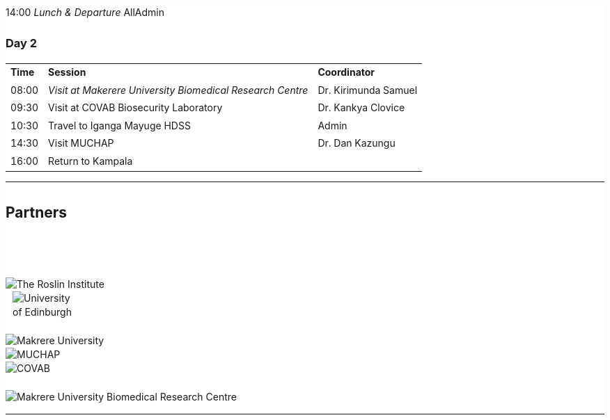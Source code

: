 <tr>  <td>14:00</td>  <td><i>Lunch & Departure</i></td>  <td>All</td><td>Admin</td></tr>

</table>


<h3>Day 2</h3>

<table  class="table table-striped">


<tr>  <td><b>Time</b></td>  <td><b>Session</b></td>  <td><b>Coordinator</b></td></tr>

<tr>  <td>08:00</td>  <td><i>Visit at Makerere University Biomedical Research Centre</i></td>  <td>Dr. Kirimunda Samuel</td></tr>

<tr>  <td>09:30</td>  <td>Visit at COVAB Biosecurity Laboratory</td>  <td>Dr. Kankya Clovice</td></tr>

<tr>  <td>10:30</td>  <td>Travel to Iganga Mayuge HDSS</td>  <td>Admin</td></tr>

<tr>  <td>14:30</td>  <td>Visit MUCHAP</td>  <td>Dr. Dan Kazungu</td></tr>

<tr>  <td>16:00</td>  <td>Return to Kampala</td>  <td></td></tr>


</table>


---

## Partners


<div class="container">

<div class="row">
  <div class="col-lg-2 col-md-3 col-4"><img src="{{ site.url }}{{ site.baseurl }}/images/logopic/roslin_logo.jpg" class="img-fluid" alt="The Roslin Institute" style="margin-top: 60px; height: 50px">
  </div> 
  <div class="col-lg-2 col-md-3 col-4 py-3"><img src="{{ site.url }}{{ site.baseurl }}/images/logopic/logo-edinburgh.png" class="img-fluid" alt="University of Edinburgh" style="margin-left: 10px; max-width:7em">
  </div> 
  <div class="col-lg-2 col-md-3 col-4 py-3"><img src="{{ site.url }}{{ site.baseurl }}/images/logopic/logo-makerere.jpg" class="img-fluid" alt="Makrere University" style="margin-top: 20px; width: 90%">
  </div> 
</div>
<div class="row">
  <div class="col-lg-2 col-md-3 col-4"><img src="{{ site.url }}{{ site.baseurl }}/images/logopic/MUCPHR.png" class="img-fluid" alt="MUCHAP" style="max-width:30em">
  </div>
</div>
<div class="row">
  <div class="col-lg-2 col-md-3 col-4"><img src="{{ site.url }}{{ site.baseurl }}/images/logopic/covab.png" class="img-fluid" alt="COVAB" style="max-width:10em">
  </div>
  <div class="col-lg-2 col-md-3 col-4 py-3"><img src="{{ site.url }}{{ site.baseurl }}/images/logopic/makbrc.png" class="img-fluid" alt="Makrere University Biomedical Research Centre" style="margin-top: 20px; width: 100%">
  </div>
</div>



---